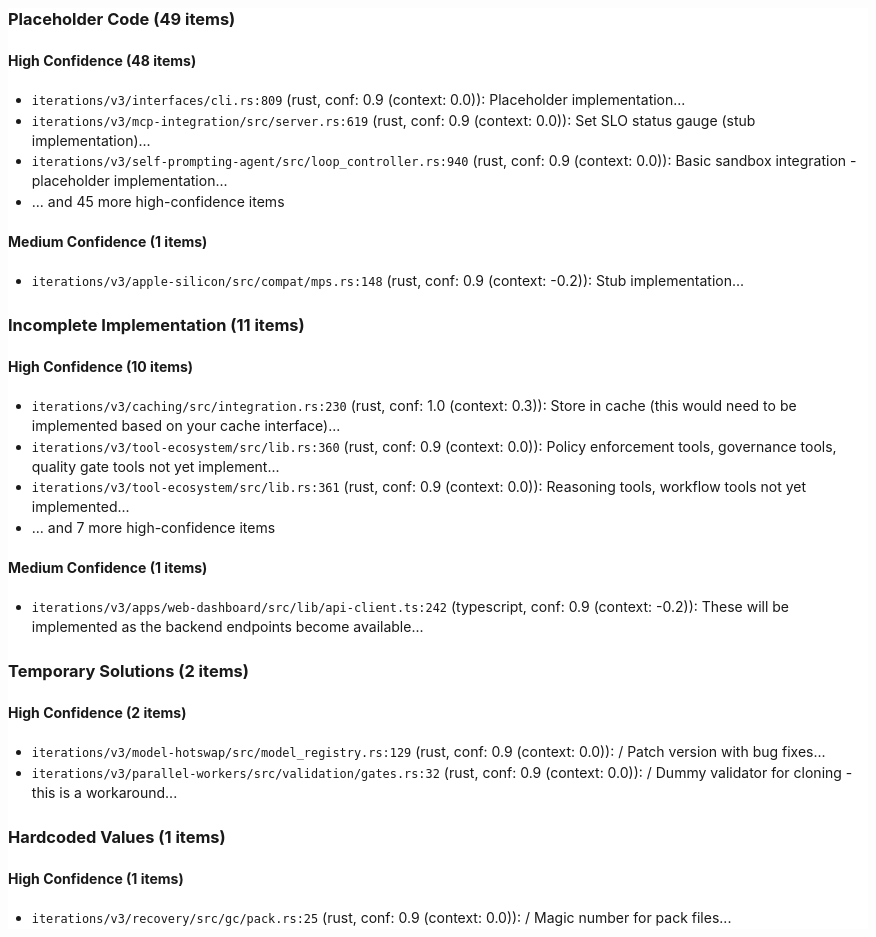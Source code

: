 ### Placeholder Code (49 items)
#### High Confidence (48 items)
- `iterations/v3/interfaces/cli.rs:809` (rust, conf: 0.9 (context: 0.0)): Placeholder implementation...
- `iterations/v3/mcp-integration/src/server.rs:619` (rust, conf: 0.9 (context: 0.0)): Set SLO status gauge (stub implementation)...
- `iterations/v3/self-prompting-agent/src/loop_controller.rs:940` (rust, conf: 0.9 (context: 0.0)): Basic sandbox integration - placeholder implementation...
- ... and 45 more high-confidence items
#### Medium Confidence (1 items)
- `iterations/v3/apple-silicon/src/compat/mps.rs:148` (rust, conf: 0.9 (context: -0.2)): Stub implementation...

### Incomplete Implementation (11 items)
#### High Confidence (10 items)
- `iterations/v3/caching/src/integration.rs:230` (rust, conf: 1.0 (context: 0.3)): Store in cache (this would need to be implemented based on your cache interface)...
- `iterations/v3/tool-ecosystem/src/lib.rs:360` (rust, conf: 0.9 (context: 0.0)): Policy enforcement tools, governance tools, quality gate tools not yet implement...
- `iterations/v3/tool-ecosystem/src/lib.rs:361` (rust, conf: 0.9 (context: 0.0)): Reasoning tools, workflow tools not yet implemented...
- ... and 7 more high-confidence items
#### Medium Confidence (1 items)
- `iterations/v3/apps/web-dashboard/src/lib/api-client.ts:242` (typescript, conf: 0.9 (context: -0.2)): These will be implemented as the backend endpoints become available...

### Temporary Solutions (2 items)
#### High Confidence (2 items)
- `iterations/v3/model-hotswap/src/model_registry.rs:129` (rust, conf: 0.9 (context: 0.0)): / Patch version with bug fixes...
- `iterations/v3/parallel-workers/src/validation/gates.rs:32` (rust, conf: 0.9 (context: 0.0)): / Dummy validator for cloning - this is a workaround...

### Hardcoded Values (1 items)
#### High Confidence (1 items)
- `iterations/v3/recovery/src/gc/pack.rs:25` (rust, conf: 0.9 (context: 0.0)): / Magic number for pack files...
